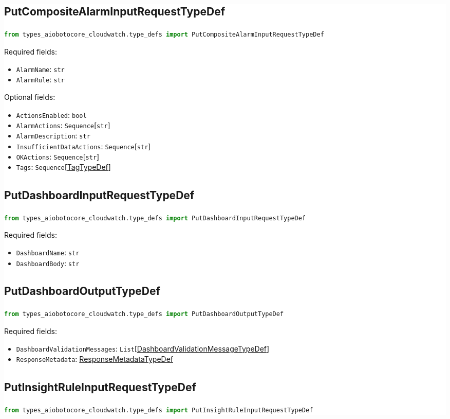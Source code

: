<a id="putcompositealarminputrequesttypedef"></a>

## PutCompositeAlarmInputRequestTypeDef

```python
from types_aiobotocore_cloudwatch.type_defs import PutCompositeAlarmInputRequestTypeDef
```

Required fields:

- `AlarmName`: `str`
- `AlarmRule`: `str`

Optional fields:

- `ActionsEnabled`: `bool`
- `AlarmActions`: `Sequence`\[`str`\]
- `AlarmDescription`: `str`
- `InsufficientDataActions`: `Sequence`\[`str`\]
- `OKActions`: `Sequence`\[`str`\]
- `Tags`: `Sequence`\[[TagTypeDef](./type_defs.md#tagtypedef)\]

<a id="putdashboardinputrequesttypedef"></a>

## PutDashboardInputRequestTypeDef

```python
from types_aiobotocore_cloudwatch.type_defs import PutDashboardInputRequestTypeDef
```

Required fields:

- `DashboardName`: `str`
- `DashboardBody`: `str`

<a id="putdashboardoutputtypedef"></a>

## PutDashboardOutputTypeDef

```python
from types_aiobotocore_cloudwatch.type_defs import PutDashboardOutputTypeDef
```

Required fields:

- `DashboardValidationMessages`:
  `List`\[[DashboardValidationMessageTypeDef](./type_defs.md#dashboardvalidationmessagetypedef)\]
- `ResponseMetadata`:
  [ResponseMetadataTypeDef](./type_defs.md#responsemetadatatypedef)

<a id="putinsightruleinputrequesttypedef"></a>

## PutInsightRuleInputRequestTypeDef

```python
from types_aiobotocore_cloudwatch.type_defs import PutInsightRuleInputRequestTypeDef
```
